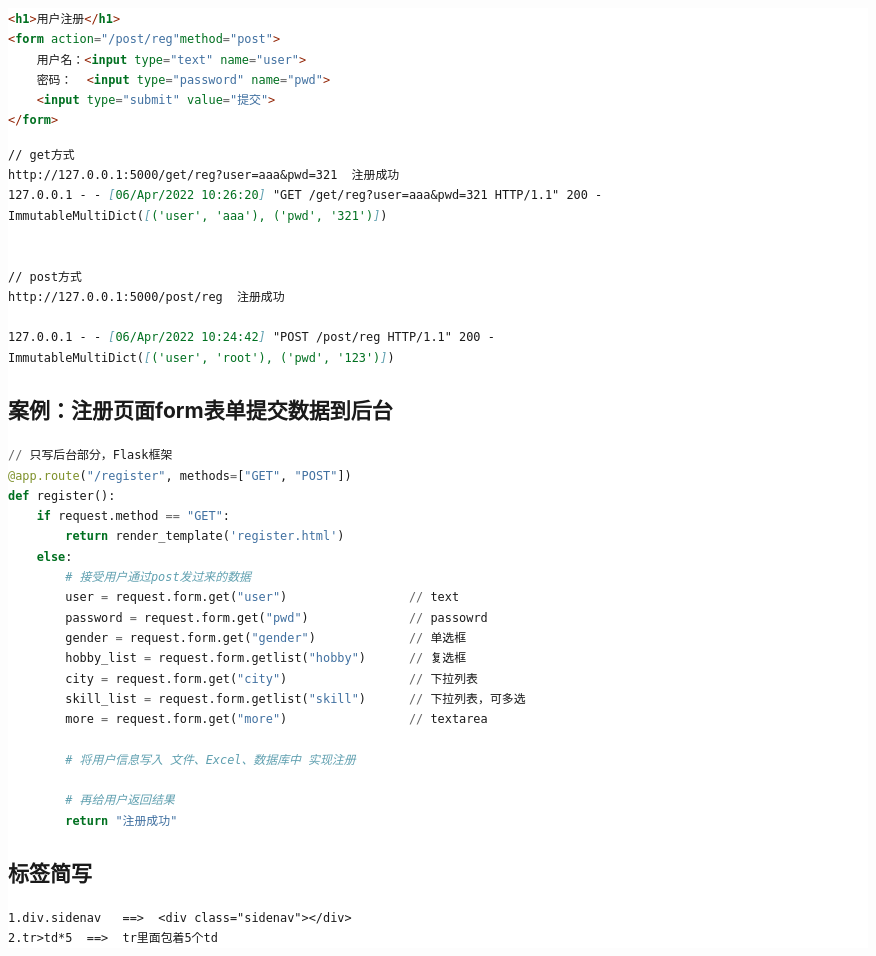 ```html
<h1>用户注册</h1>
<form action="/post/reg"method="post">
    用户名：<input type="text" name="user">
    密码：  <input type="password" name="pwd">
    <input type="submit" value="提交">
</form>
```

```markdown
// get方式
http://127.0.0.1:5000/get/reg?user=aaa&pwd=321	注册成功
127.0.0.1 - - [06/Apr/2022 10:26:20] "GET /get/reg?user=aaa&pwd=321 HTTP/1.1" 200 -
ImmutableMultiDict([('user', 'aaa'), ('pwd', '321')])


// post方式
http://127.0.0.1:5000/post/reg	注册成功

127.0.0.1 - - [06/Apr/2022 10:24:42] "POST /post/reg HTTP/1.1" 200 -
ImmutableMultiDict([('user', 'root'), ('pwd', '123')])
```

## 案例：注册页面form表单提交数据到后台

```python
// 只写后台部分，Flask框架
@app.route("/register", methods=["GET", "POST"])
def register():
    if request.method == "GET":
        return render_template('register.html')
    else:
        # 接受用户通过post发过来的数据
        user = request.form.get("user")					// text
        password = request.form.get("pwd")				// passowrd
        gender = request.form.get("gender")				// 单选框
        hobby_list = request.form.getlist("hobby")		// 复选框
        city = request.form.get("city")					// 下拉列表
        skill_list = request.form.getlist("skill")		// 下拉列表，可多选
        more = request.form.get("more")					// textarea

        # 将用户信息写入 文件、Excel、数据库中 实现注册
        
        # 再给用户返回结果
        return "注册成功"
```

## 标签简写

```
1.div.sidenav   ==>  <div class="sidenav"></div>
2.tr>td*5  ==>  tr里面包着5个td
```
